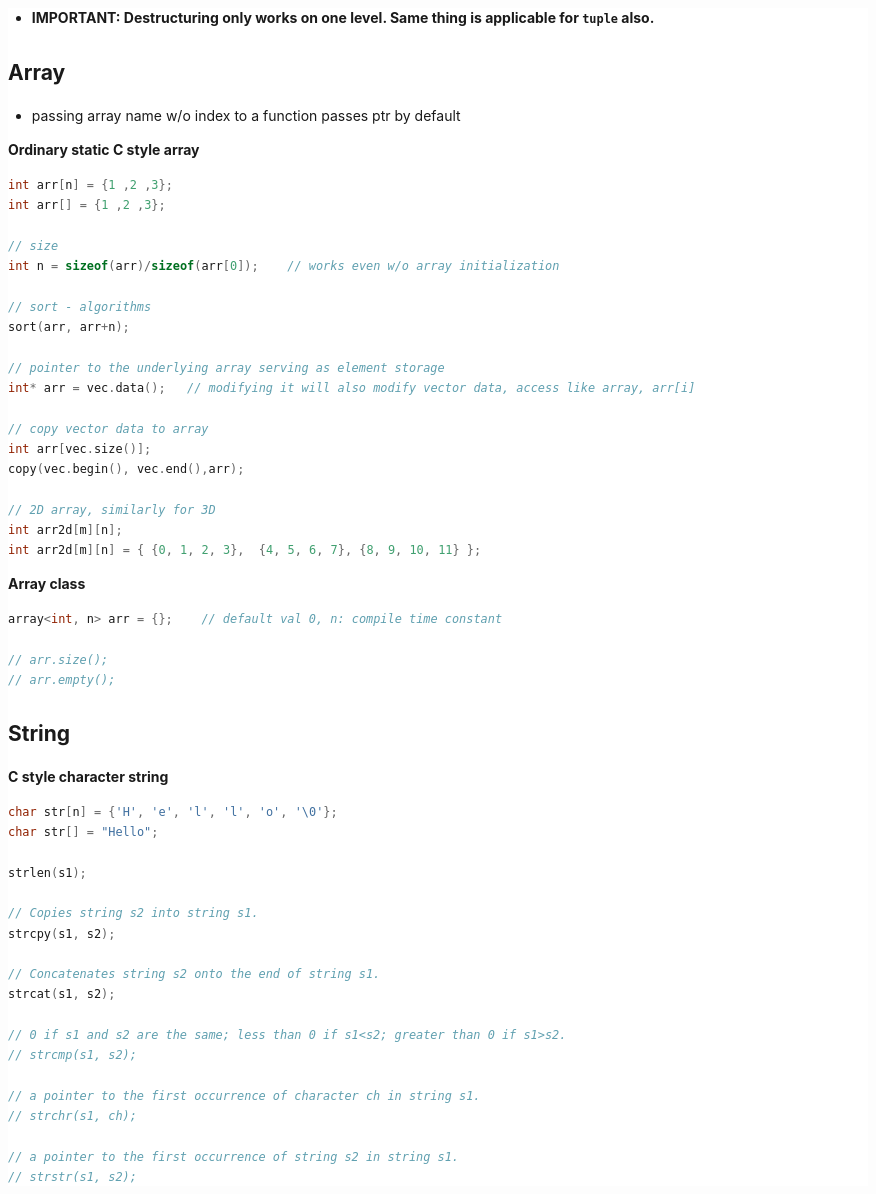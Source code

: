 - **IMPORTANT: Destructuring only works on one level. Same thing is applicable for `tuple` also.**

## Array

- passing array name w/o index to a function passes ptr by default

**Ordinary static C style array**

```cpp
int arr[n] = {1 ,2 ,3};
int arr[] = {1 ,2 ,3};

// size
int n = sizeof(arr)/sizeof(arr[0]);    // works even w/o array initialization

// sort - algorithms
sort(arr, arr+n);

// pointer to the underlying array serving as element storage
int* arr = vec.data();   // modifying it will also modify vector data, access like array, arr[i]

// copy vector data to array
int arr[vec.size()];
copy(vec.begin(), vec.end(),arr);

// 2D array, similarly for 3D
int arr2d[m][n];
int arr2d[m][n] = { {0, 1, 2, 3},  {4, 5, 6, 7}, {8, 9, 10, 11} };
```

**Array class**

```cpp
array<int, n> arr = {};    // default val 0, n: compile time constant

// arr.size();
// arr.empty();
```

## String

**C style character string**

```cpp
char str[n] = {'H', 'e', 'l', 'l', 'o', '\0'};
char str[] = "Hello";

strlen(s1);

// Copies string s2 into string s1.
strcpy(s1, s2);

// Concatenates string s2 onto the end of string s1.
strcat(s1, s2);

// 0 if s1 and s2 are the same; less than 0 if s1<s2; greater than 0 if s1>s2.
// strcmp(s1, s2);

// a pointer to the first occurrence of character ch in string s1.
// strchr(s1, ch);

// a pointer to the first occurrence of string s2 in string s1.
// strstr(s1, s2);
```
